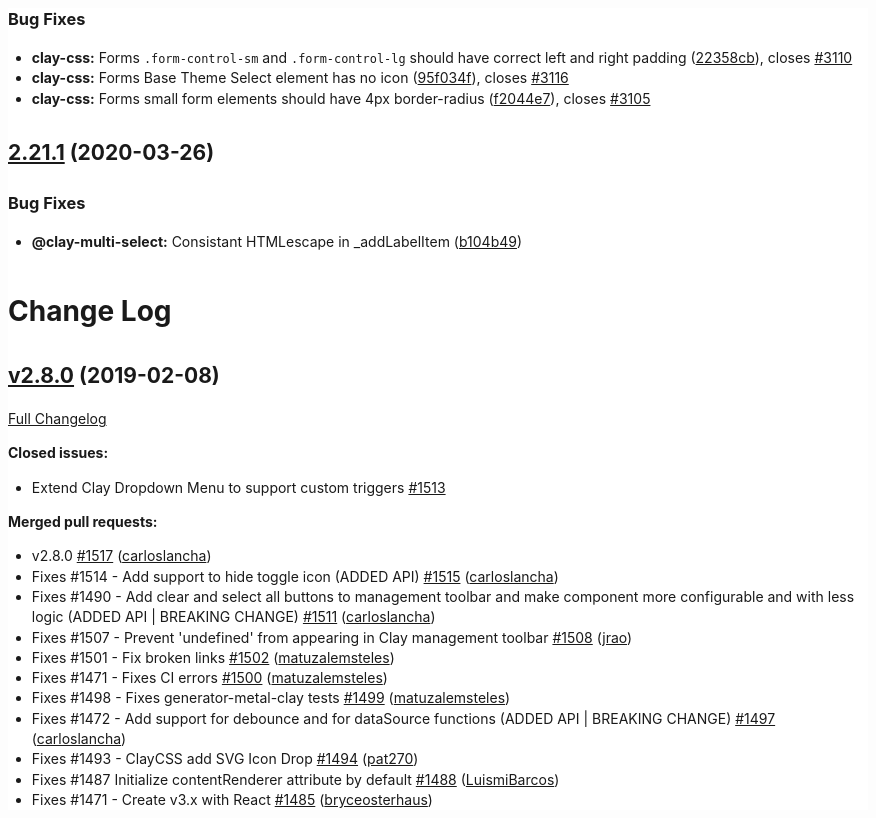 
### Bug Fixes

* **clay-css:** Forms `.form-control-sm` and `.form-control-lg` should have correct left and right padding ([22358cb](https://github.com/bryceosterhaus/clay/commit/22358cb)), closes [#3110](https://github.com/bryceosterhaus/clay/issues/3110)
* **clay-css:** Forms Base Theme Select element has no icon ([95f034f](https://github.com/bryceosterhaus/clay/commit/95f034f)), closes [#3116](https://github.com/bryceosterhaus/clay/issues/3116)
* **clay-css:** Forms small form elements should have 4px border-radius ([f2044e7](https://github.com/bryceosterhaus/clay/commit/f2044e7)), closes [#3105](https://github.com/bryceosterhaus/clay/issues/3105)





## [2.21.1](https://github.com/bryceosterhaus/clay/compare/v2.21.0...v2.21.1) (2020-03-26)


### Bug Fixes

* **@clay-multi-select:** Consistant HTMLescape in _addLabelItem ([b104b49](https://github.com/bryceosterhaus/clay/commit/b104b49))





# Change Log

## [v2.8.0](https://github.com/liferay/clay/tree/v2.8.0) (2019-02-08)
[Full Changelog](https://github.com/liferay/clay/compare/v2.7.0...v2.8.0)

**Closed issues:**

- Extend Clay Dropdown Menu to support custom triggers [\#1513](https://github.com/liferay/clay/issues/1513)

**Merged pull requests:**

- v2.8.0 [\#1517](https://github.com/liferay/clay/pull/1517) ([carloslancha](https://github.com/carloslancha))
- Fixes \#1514 - Add support to hide toggle icon \(ADDED API\) [\#1515](https://github.com/liferay/clay/pull/1515) ([carloslancha](https://github.com/carloslancha))
- Fixes \#1490 - Add clear and select all buttons to management toolbar and make component more configurable and with less logic \(ADDED API | BREAKING CHANGE\) [\#1511](https://github.com/liferay/clay/pull/1511) ([carloslancha](https://github.com/carloslancha))
- Fixes \#1507 - Prevent 'undefined' from appearing in Clay management toolbar [\#1508](https://github.com/liferay/clay/pull/1508) ([jrao](https://github.com/jrao))
- Fixes \#1501 - Fix broken links [\#1502](https://github.com/liferay/clay/pull/1502) ([matuzalemsteles](https://github.com/matuzalemsteles))
-  Fixes \#1471 - Fixes CI errors [\#1500](https://github.com/liferay/clay/pull/1500) ([matuzalemsteles](https://github.com/matuzalemsteles))
- Fixes \#1498 - Fixes generator-metal-clay tests [\#1499](https://github.com/liferay/clay/pull/1499) ([matuzalemsteles](https://github.com/matuzalemsteles))
- Fixes \#1472 - Add support for debounce and for dataSource functions \(ADDED API | BREAKING CHANGE\) [\#1497](https://github.com/liferay/clay/pull/1497) ([carloslancha](https://github.com/carloslancha))
- Fixes \#1493 - ClayCSS add SVG Icon Drop [\#1494](https://github.com/liferay/clay/pull/1494) ([pat270](https://github.com/pat270))
- Fixes \#1487 Initialize contentRenderer attribute by default [\#1488](https://github.com/liferay/clay/pull/1488) ([LuismiBarcos](https://github.com/LuismiBarcos))
- Fixes \#1471 - Create v3.x with React [\#1485](https://github.com/liferay/clay/pull/1485) ([bryceosterhaus](https://github.com/bryceosterhaus))